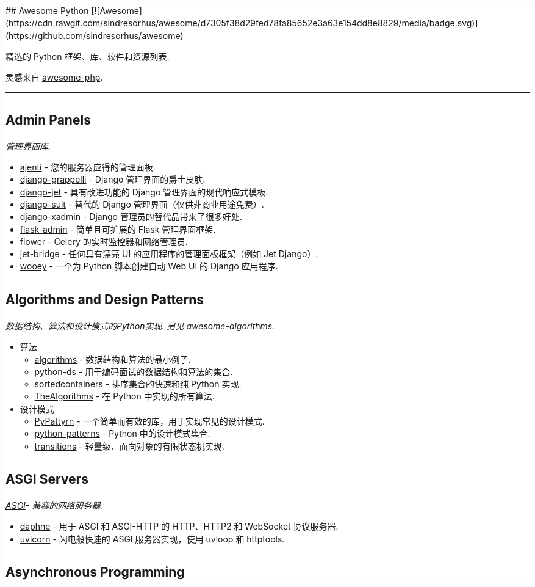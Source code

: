 <div class="github-widget" data-repo="vinta/awesome-python"></div>
<script async src="https://pagead2.googlesyndication.com/pagead/js/adsbygoogle.js"></script><ins class="adsbygoogle" style="display:block" data-ad-client="ca-pub-6890694312814945" data-ad-slot="5473692530" data-ad-format="auto"  data-full-width-responsive="true"></ins>
## Awesome Python [![Awesome](https://cdn.rawgit.com/sindresorhus/awesome/d7305f38d29fed78fa85652e3a63e154dd8e8829/media/badge.svg)](https://github.com/sindresorhus/awesome)

精选的 Python 框架、库、软件和资源列表.

灵感来自 [awesome-php](https://github.com/ziadoz/awesome-php).


---

## Admin Panels

*管理界面库.*

* [ajenti](https://github.com/ajenti/ajenti) - 您的服务器应得的管理面板.
* [django-grappelli](https://grappelliproject.com/) - Django 管理界面的爵士皮肤.
* [django-jet](https://github.com/geex-arts/django-jet) - 具有改进功能的 Django 管理界面的现代响应式模板.
* [django-suit](https://djangosuit.com/) - 替代的 Django 管理界面（仅供非商业用途免费）.
* [django-xadmin](https://github.com/sshwsfc/xadmin) - Django 管理员的替代品带来了很多好处.
* [flask-admin](https://github.com/flask-admin/flask-admin) - 简单且可扩展的 Flask 管理界面框架.
* [flower](https://github.com/mher/flower) - Celery 的实时监控器和网络管理员.
* [jet-bridge](https://github.com/jet-admin/jet-bridge) - 任何具有漂亮 UI 的应用程序的管理面板框架（例如 Jet Django）.
* [wooey](https://github.com/wooey/wooey) - 一个为 Python 脚本创建自动 Web UI 的 Django 应用程序.

## Algorithms and Design Patterns

 *数据结构、算法和设计模式的Python实现. 另见 [awesome-algorithms](https://github.com/tayllan/awesome-algorithms).*

* 算法
    * [algorithms](https://github.com/keon/algorithms) - 数据结构和算法的最小例子.
    * [python-ds](https://github.com/prabhupant/python-ds) - 用于编码面试的数据结构和算法的集合.
    * [sortedcontainers](https://github.com/grantjenks/python-sortedcontainers) - 排序集合的快速和纯 Python 实现.
    * [TheAlgorithms](https://github.com/TheAlgorithms/Python) - 在 Python 中实现的所有算法.
* 设计模式
    * [PyPattyrn](https://github.com/tylerlaberge/PyPattyrn) - 一个简单而有效的库，用于实现常见的设计模式.
    * [python-patterns](https://github.com/faif/python-patterns) - Python 中的设计模式集合.
    * [transitions](https://github.com/pytransitions/transitions) - 轻量级、面向对象的有限状态机实现.

## ASGI Servers

*[ASGI](https://asgi.readthedocs.io/en/latest/)- 兼容的网络服务器.*

* [daphne](https://github.com/django/daphne) - 用于 ASGI 和 ASGI-HTTP 的 HTTP、HTTP2 和 WebSocket 协议服务器.
* [uvicorn](https://github.com/encode/uvicorn) - 闪电般快速的 ASGI 服务器实现，使用 uvloop 和 httptools.

## Asynchronous Programming
